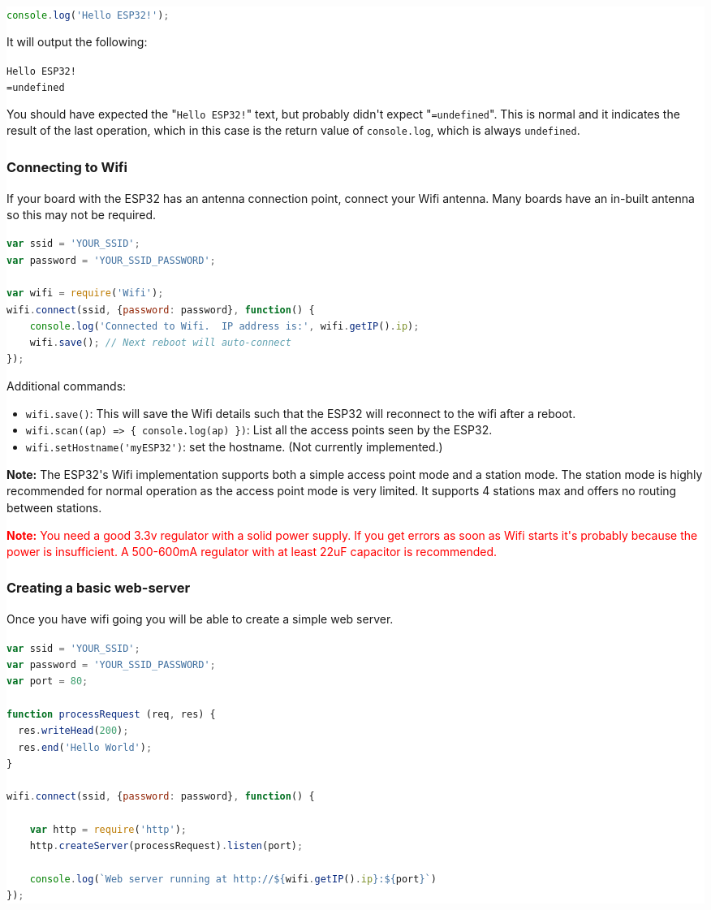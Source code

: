 ```JavaScript
console.log('Hello ESP32!');
```

It will output the following:
```text
Hello ESP32!
=undefined
```

You should have expected the "`Hello ESP32!`" text, but probably didn't expect
"`=undefined`".  This is normal and it indicates the result of the last operation, which in this case is the return value of `console.log`, which is always `undefined`.


### Connecting to Wifi

If your board with the ESP32 has an antenna connection point, connect your Wifi antenna.  Many
boards have an in-built antenna so this may not be required.

```JavaScript
var ssid = 'YOUR_SSID';
var password = 'YOUR_SSID_PASSWORD';

var wifi = require('Wifi');
wifi.connect(ssid, {password: password}, function() {
    console.log('Connected to Wifi.  IP address is:', wifi.getIP().ip);
    wifi.save(); // Next reboot will auto-connect
});
```

Additional commands:
 * `wifi.save()`: This will save the Wifi details such that the ESP32 will reconnect to the wifi
   after a reboot.
 * `wifi.scan((ap) => { console.log(ap) })`: List all the access points seen by the ESP32.
 * `wifi.setHostname('myESP32')`: set the hostname. (Not currently implemented.)

**Note:** The ESP32's Wifi implementation supports both a simple access point mode and a station mode.
The station mode is highly recommended for normal operation as the access point mode is very
limited. It supports 4 stations max and offers no routing between stations.

<span style="color: red">**Note:** You need a good 3.3v regulator with a solid power supply.
If you get errors as soon as Wifi starts it's probably because the power is insufficient.
A 500-600mA regulator with at least 22uF capacitor is recommended.</span>

### Creating a basic web-server

Once you have wifi going you will be able to create a simple web server.

```JavaScript
var ssid = 'YOUR_SSID';
var password = 'YOUR_SSID_PASSWORD';
var port = 80;

function processRequest (req, res) {
  res.writeHead(200);
  res.end('Hello World');
}

wifi.connect(ssid, {password: password}, function() {

    var http = require('http');
    http.createServer(processRequest).listen(port);

    console.log(`Web server running at http://${wifi.getIP().ip}:${port}`)
});
```
